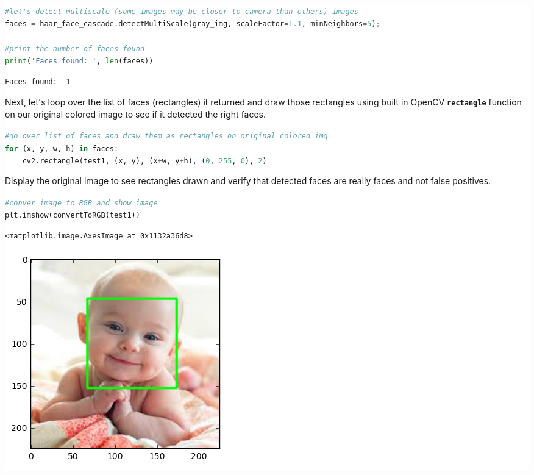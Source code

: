 
```python
#let's detect multiscale (some images may be closer to camera than others) images
faces = haar_face_cascade.detectMultiScale(gray_img, scaleFactor=1.1, minNeighbors=5);

#print the number of faces found
print('Faces found: ', len(faces))
```

    Faces found:  1


Next, let's loop over the list of faces (rectangles) it returned and draw those rectangles using built in OpenCV **`rectangle`** function on our original colored image to see if it detected the right faces. 


```python
#go over list of faces and draw them as rectangles on original colored img
for (x, y, w, h) in faces:
    cv2.rectangle(test1, (x, y), (x+w, y+h), (0, 255, 0), 2)
```

Display the original image to see rectangles drawn and verify that detected faces are really faces and not false positives. 


```python
#conver image to RGB and show image
plt.imshow(convertToRGB(test1))
```




    <matplotlib.image.AxesImage at 0x1132a36d8>




![png](output/output_31_1.png)
